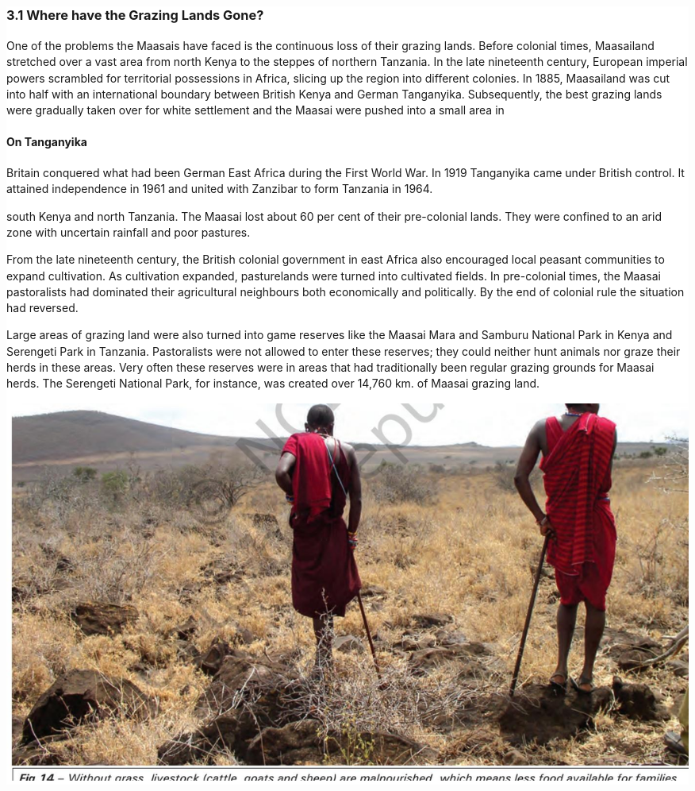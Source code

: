 ### **3.1 Where have the Grazing Lands Gone?**

One of the problems the Maasais have faced is the continuous loss of their grazing lands. Before colonial times, Maasailand stretched over a vast area from north Kenya to the steppes of northern Tanzania. In the late nineteenth century, European imperial powers scrambled for territorial possessions in Africa, slicing up the region into different colonies. In 1885, Maasailand was cut into half with an international boundary between British Kenya and German Tanganyika. Subsequently, the best grazing lands were gradually taken over for white settlement and the Maasai were pushed into a small area in

#### **On Tanganyika**

Britain conquered what had been German East Africa during the First World War. In 1919 Tanganyika came under British control. It attained independence in 1961 and united with Zanzibar to form Tanzania in 1964.

south Kenya and north Tanzania. The Maasai lost about 60 per cent of their pre-colonial lands. They were confined to an arid zone with uncertain rainfall and poor pastures.

From the late nineteenth century, the British colonial government in east Africa also encouraged local peasant communities to expand cultivation. As cultivation expanded, pasturelands were turned into cultivated fields. In pre-colonial times, the Maasai pastoralists had dominated their agricultural neighbours both economically and politically. By the end of colonial rule the situation had reversed.

Large areas of grazing land were also turned into game reserves like the Maasai Mara and Samburu National Park in Kenya and Serengeti Park in Tanzania. Pastoralists were not allowed to enter these reserves; they could neither hunt animals nor graze their herds in these areas. Very often these reserves were in areas that had traditionally been regular grazing grounds for Maasai herds. The Serengeti National Park, for instance, was created over 14,760 km. of Maasai grazing land.

![](_page_13_Picture_3.jpeg)
